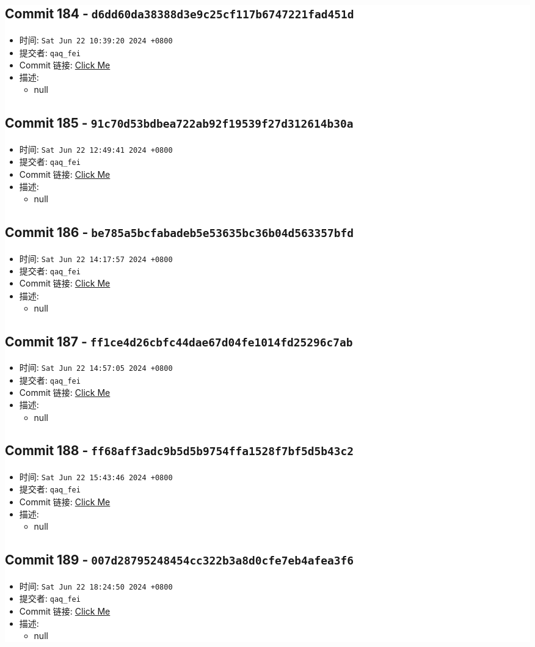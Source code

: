 ## Commit 184 - `d6dd60da38388d3e9c25cf117b6747221fad451d`
- 时间: `Sat Jun 22 10:39:20 2024 +0800`
- 提交者: `qaq_fei`
- Commit 链接: [Click Me](https://github.com/qaqFei/PhigrosPlayer/commit/d6dd60da38388d3e9c25cf117b6747221fad451d)
- 描述:
    - null

## Commit 185 - `91c70d53bdbea722ab92f19539f27d312614b30a`
- 时间: `Sat Jun 22 12:49:41 2024 +0800`
- 提交者: `qaq_fei`
- Commit 链接: [Click Me](https://github.com/qaqFei/PhigrosPlayer/commit/91c70d53bdbea722ab92f19539f27d312614b30a)
- 描述:
    - null

## Commit 186 - `be785a5bcfabadeb5e53635bc36b04d563357bfd`
- 时间: `Sat Jun 22 14:17:57 2024 +0800`
- 提交者: `qaq_fei`
- Commit 链接: [Click Me](https://github.com/qaqFei/PhigrosPlayer/commit/be785a5bcfabadeb5e53635bc36b04d563357bfd)
- 描述:
    - null

## Commit 187 - `ff1ce4d26cbfc44dae67d04fe1014fd25296c7ab`
- 时间: `Sat Jun 22 14:57:05 2024 +0800`
- 提交者: `qaq_fei`
- Commit 链接: [Click Me](https://github.com/qaqFei/PhigrosPlayer/commit/ff1ce4d26cbfc44dae67d04fe1014fd25296c7ab)
- 描述:
    - null

## Commit 188 - `ff68aff3adc9b5d5b9754ffa1528f7bf5d5b43c2`
- 时间: `Sat Jun 22 15:43:46 2024 +0800`
- 提交者: `qaq_fei`
- Commit 链接: [Click Me](https://github.com/qaqFei/PhigrosPlayer/commit/ff68aff3adc9b5d5b9754ffa1528f7bf5d5b43c2)
- 描述:
    - null

## Commit 189 - `007d28795248454cc322b3a8d0cfe7eb4afea3f6`
- 时间: `Sat Jun 22 18:24:50 2024 +0800`
- 提交者: `qaq_fei`
- Commit 链接: [Click Me](https://github.com/qaqFei/PhigrosPlayer/commit/007d28795248454cc322b3a8d0cfe7eb4afea3f6)
- 描述:
    - null
